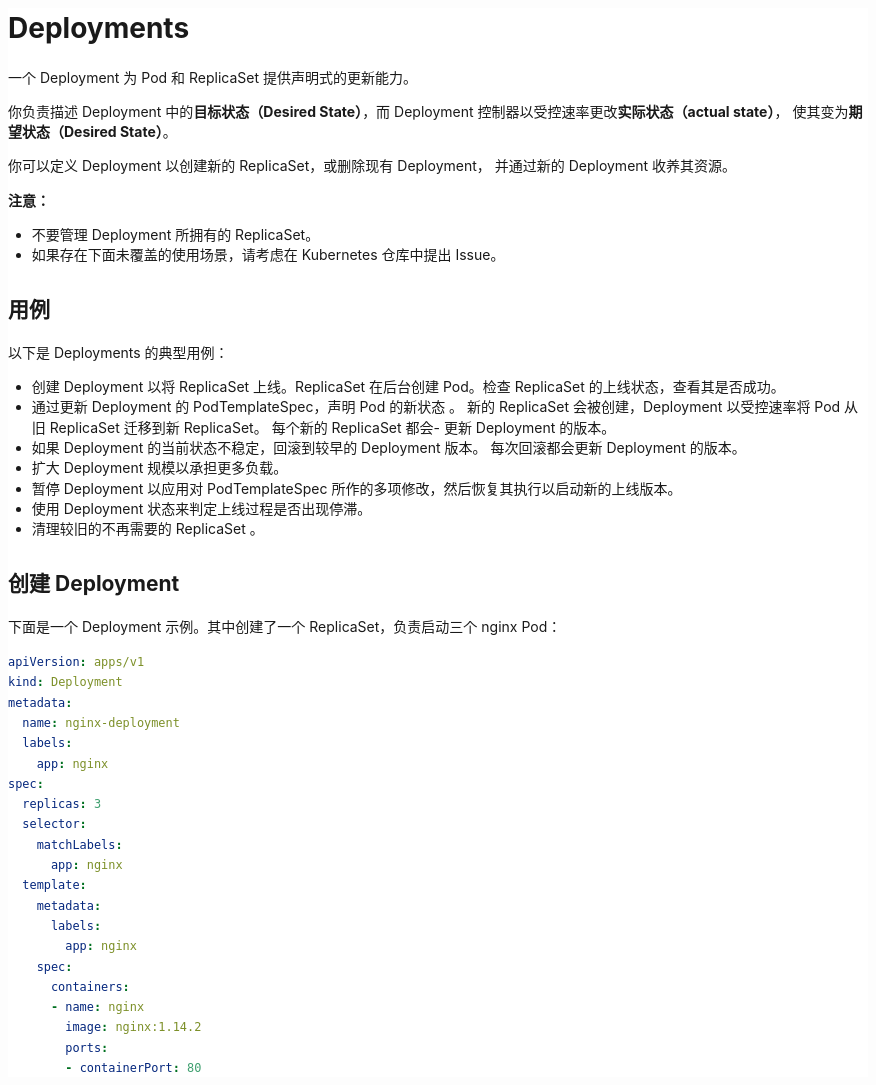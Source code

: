 # Deployments

一个 Deployment 为 Pod 和 ReplicaSet 提供声明式的更新能力。

你负责描述 Deployment 中的**目标状态（Desired State）**，而 Deployment 控制器以受控速率更改**实际状态（actual state）**， 使其变为**期望状态（Desired State）**。

你可以定义 Deployment 以创建新的 ReplicaSet，或删除现有 Deployment， 并通过新的 Deployment 收养其资源。

**注意：**

- 不要管理 Deployment 所拥有的 ReplicaSet。
- 如果存在下面未覆盖的使用场景，请考虑在 Kubernetes 仓库中提出 Issue。

## 用例

以下是 Deployments 的典型用例：

- 创建 Deployment 以将 ReplicaSet 上线。ReplicaSet 在后台创建 Pod。检查 ReplicaSet 的上线状态，查看其是否成功。
- 通过更新 Deployment 的 PodTemplateSpec，声明 Pod 的新状态 。 新的 ReplicaSet 会被创建，Deployment 以受控速率将 Pod 从旧 ReplicaSet 迁移到新 ReplicaSet。 每个新的 ReplicaSet 都会- 更新 Deployment 的版本。
- 如果 Deployment 的当前状态不稳定，回滚到较早的 Deployment 版本。 每次回滚都会更新 Deployment 的版本。
- 扩大 Deployment 规模以承担更多负载。
- 暂停 Deployment 以应用对 PodTemplateSpec 所作的多项修改，然后恢复其执行以启动新的上线版本。
- 使用 Deployment 状态来判定上线过程是否出现停滞。
- 清理较旧的不再需要的 ReplicaSet 。


## 创建 Deployment

下面是一个 Deployment 示例。其中创建了一个 ReplicaSet，负责启动三个 nginx Pod：

```yaml
apiVersion: apps/v1
kind: Deployment
metadata:
  name: nginx-deployment
  labels:
    app: nginx
spec:
  replicas: 3
  selector:
    matchLabels:
      app: nginx
  template:
    metadata:
      labels:
        app: nginx
    spec:
      containers:
      - name: nginx
        image: nginx:1.14.2
        ports:
        - containerPort: 80
```
